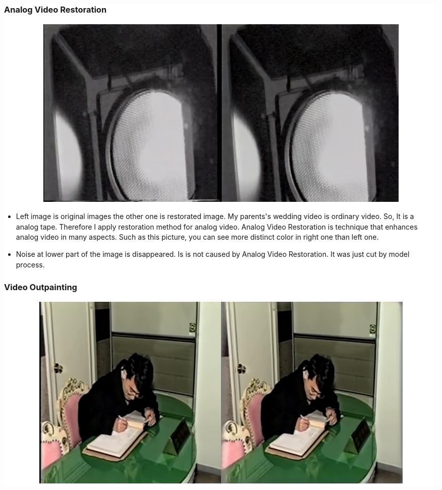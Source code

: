 ### <span style="color: 6495ED"> **Analog Video Restoration**
<div align="center">

![stronghold logo](frames_versus_instance/video_restoration.png)

</div>

- Left image is original images the other one is restorated image. My parents's wedding video is ordinary video. So, It is a analog tape. Therefore I apply restoration method for analog video. Analog Video Restoration is technique that enhances analog video in many aspects. Such as this picture, you can see more distinct color in right one than left one. 
  
- Noise at lower part of the image is disappeared. Is is not caused by Analog Video Restoration. It was just cut by model process.


### <span style="color: 6495ED"> **Video Outpainting**
<div align="center">

![stronghold logo](frames_versus_instance/outpainting.png)
</div>
